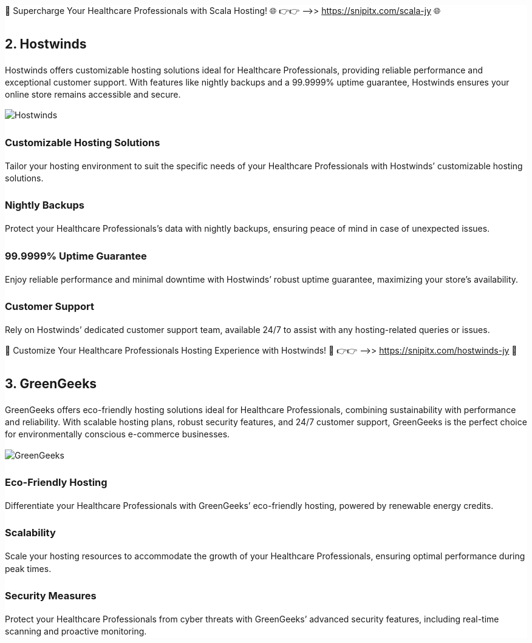 🚀 Supercharge Your Healthcare Professionals with Scala Hosting! 🌐
👉👉 -->> https://snipitx.com/scala-jy 🌐

## 2. Hostwinds

Hostwinds offers customizable hosting solutions ideal for Healthcare Professionals, providing reliable performance and exceptional customer support. With features like nightly backups and a 99.9999% uptime guarantee, Hostwinds ensures your online store remains accessible and secure.

![Hostwinds](https://i.imgur.com/53aSNXx.jpeg "Hostwinds Hosting")

### Customizable Hosting Solutions
Tailor your hosting environment to suit the specific needs of your Healthcare Professionals with Hostwinds’ customizable hosting solutions.

### Nightly Backups
Protect your Healthcare Professionals’s data with nightly backups, ensuring peace of mind in case of unexpected issues.

### 99.9999% Uptime Guarantee
Enjoy reliable performance and minimal downtime with Hostwinds’ robust uptime guarantee, maximizing your store’s availability.

### Customer Support
Rely on Hostwinds’ dedicated customer support team, available 24/7 to assist with any hosting-related queries or issues.

🌟 Customize Your Healthcare Professionals Hosting Experience with Hostwinds! 🚀
👉👉 -->> https://snipitx.com/hostwinds-jy 🚀


## 3. GreenGeeks

GreenGeeks offers eco-friendly hosting solutions ideal for Healthcare Professionals, combining sustainability with performance and reliability. With scalable hosting plans, robust security features, and 24/7 customer support, GreenGeeks is the perfect choice for environmentally conscious e-commerce businesses.

![GreenGeeks](https://i.imgur.com/eEwuntu.jpg "GreenGeeks Hosting")

### Eco-Friendly Hosting
Differentiate your Healthcare Professionals with GreenGeeks’ eco-friendly hosting, powered by renewable energy credits.

### Scalability
Scale your hosting resources to accommodate the growth of your Healthcare Professionals, ensuring optimal performance during peak times.

### Security Measures
Protect your Healthcare Professionals from cyber threats with GreenGeeks’ advanced security features, including real-time scanning and proactive monitoring.
